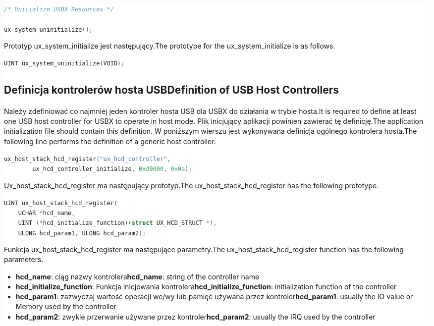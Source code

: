 ```c
/* Unitialize USBX Resources */

ux_system_uninitialize();
```

<span data-ttu-id="aacc9-245">Prototyp ux_system_initialize jest następujący.</span><span class="sxs-lookup"><span data-stu-id="aacc9-245">The prototype for the ux_system_initialize is as follows.</span></span>

```c
UINT ux_system_uninitialize(VOID);
```

## <a name="definition-of-usb-host-controllers"></a><span data-ttu-id="aacc9-246">Definicja kontrolerów hosta USB</span><span class="sxs-lookup"><span data-stu-id="aacc9-246">Definition of USB Host Controllers</span></span>

<span data-ttu-id="aacc9-247">Należy zdefiniować co najmniej jeden kontroler hosta USB dla USBX do działania w trybie hosta.</span><span class="sxs-lookup"><span data-stu-id="aacc9-247">It is required to define at least one USB host controller for USBX to operate in host mode.</span></span> <span data-ttu-id="aacc9-248">Plik inicjujący aplikacji powinien zawierać tę definicję.</span><span class="sxs-lookup"><span data-stu-id="aacc9-248">The application initialization file should contain this definition.</span></span> <span data-ttu-id="aacc9-249">W poniższym wierszu jest wykonywana definicja ogólnego kontrolera hosta.</span><span class="sxs-lookup"><span data-stu-id="aacc9-249">The following line performs the definition of a generic host controller.</span></span>

```c
ux_host_stack_hcd_register("ux_hcd_controller",
        ux_hcd_controller_initialize, 0xd0000, 0x0a);
```

<span data-ttu-id="aacc9-250">Ux_host_stack_hcd_register ma następujący prototyp.</span><span class="sxs-lookup"><span data-stu-id="aacc9-250">The ux_host_stack_hcd_register has the following prototype.</span></span>

```c
UINT ux_host_stack_hcd_register(
    UCHAR *hcd_name,
    UINT (*hcd_initialize_function)(struct UX_HCD_STRUCT *),
    ULONG hcd_param1, ULONG hcd_param2);
```

<span data-ttu-id="aacc9-251">Funkcja ux_host_stack_hcd_register ma następujące parametry.</span><span class="sxs-lookup"><span data-stu-id="aacc9-251">The ux_host_stack_hcd_register function has the following parameters.</span></span>

- <span data-ttu-id="aacc9-252">**hcd_name**: ciąg nazwy kontrolera</span><span class="sxs-lookup"><span data-stu-id="aacc9-252">**hcd_name**: string of the controller name</span></span>
- <span data-ttu-id="aacc9-253">**hcd_initialize_function**: Funkcja inicjowania kontrolera</span><span class="sxs-lookup"><span data-stu-id="aacc9-253">**hcd_initialize_function**: initialization function of the controller</span></span>
- <span data-ttu-id="aacc9-254">**hcd_param1**: zazwyczaj wartość operacji we/wy lub pamięć używana przez kontroler</span><span class="sxs-lookup"><span data-stu-id="aacc9-254">**hcd_param1**: usually the IO value or Memory used by the controller</span></span>
- <span data-ttu-id="aacc9-255">**hcd_param2**: zwykle przerwanie używane przez kontroler</span><span class="sxs-lookup"><span data-stu-id="aacc9-255">**hcd_param2**: usually the IRQ used by the controller</span></span>

